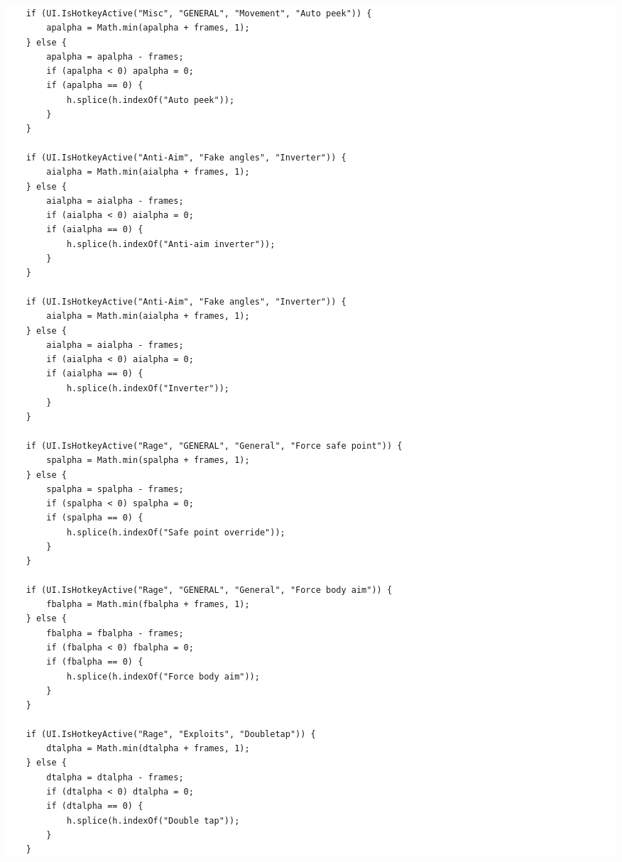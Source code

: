         if (UI.IsHotkeyActive("Misc", "GENERAL", "Movement", "Auto peek")) {
            apalpha = Math.min(apalpha + frames, 1);
        } else {
            apalpha = apalpha - frames;
            if (apalpha < 0) apalpha = 0;
            if (apalpha == 0) {
                h.splice(h.indexOf("Auto peek"));
            }
        }

        if (UI.IsHotkeyActive("Anti-Aim", "Fake angles", "Inverter")) {
            aialpha = Math.min(aialpha + frames, 1);
        } else {
            aialpha = aialpha - frames;
            if (aialpha < 0) aialpha = 0;
            if (aialpha == 0) {
                h.splice(h.indexOf("Anti-aim inverter"));
            }
        }

        if (UI.IsHotkeyActive("Anti-Aim", "Fake angles", "Inverter")) {
            aialpha = Math.min(aialpha + frames, 1);
        } else {
            aialpha = aialpha - frames;
            if (aialpha < 0) aialpha = 0;
            if (aialpha == 0) {
                h.splice(h.indexOf("Inverter"));
            }
        }

        if (UI.IsHotkeyActive("Rage", "GENERAL", "General", "Force safe point")) {
            spalpha = Math.min(spalpha + frames, 1);
        } else {
            spalpha = spalpha - frames;
            if (spalpha < 0) spalpha = 0;
            if (spalpha == 0) {
                h.splice(h.indexOf("Safe point override"));
            }
        }

        if (UI.IsHotkeyActive("Rage", "GENERAL", "General", "Force body aim")) {
            fbalpha = Math.min(fbalpha + frames, 1);
        } else {
            fbalpha = fbalpha - frames;
            if (fbalpha < 0) fbalpha = 0;
            if (fbalpha == 0) {
                h.splice(h.indexOf("Force body aim"));
            }
        }

        if (UI.IsHotkeyActive("Rage", "Exploits", "Doubletap")) {
            dtalpha = Math.min(dtalpha + frames, 1);
        } else {
            dtalpha = dtalpha - frames;
            if (dtalpha < 0) dtalpha = 0;
            if (dtalpha == 0) {
                h.splice(h.indexOf("Double tap"));
            }
        }
